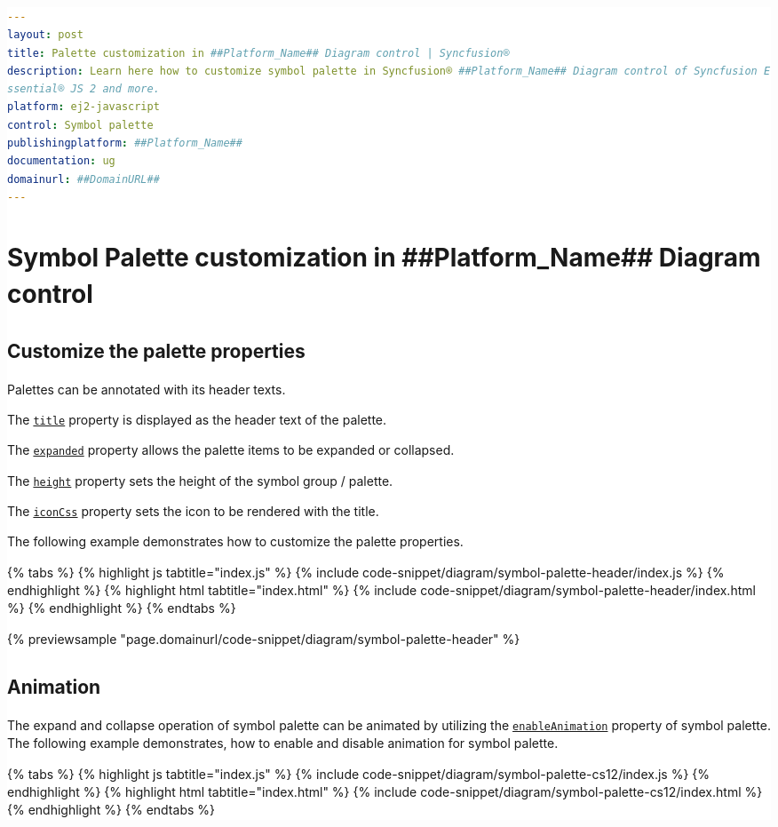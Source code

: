 ```yaml
---
layout: post
title: Palette customization in ##Platform_Name## Diagram control | Syncfusion®
description: Learn here how to customize symbol palette in Syncfusion® ##Platform_Name## Diagram control of Syncfusion Essential® JS 2 and more.
platform: ej2-javascript
control: Symbol palette 
publishingplatform: ##Platform_Name##
documentation: ug
domainurl: ##DomainURL##
---
```


# Symbol Palette customization in ##Platform_Name## Diagram control

## Customize the palette properties

Palettes can be annotated with its header texts.

The [`title`](../../api/diagram/palette/#title-string) property is displayed as the header text of the palette.

The [`expanded`](../../api/diagram/palette/#expanded-boolean) property allows the palette items to be expanded or collapsed.

The [`height`](../../api/diagram/palette/#height-number) property sets the height of the symbol group / palette.

The [`iconCss`](../../api/diagram/palette/#iconCss-string) property sets the icon to be rendered with the title.

The following example demonstrates how to customize the palette properties.

{% tabs %}
{% highlight js tabtitle="index.js" %}
{% include code-snippet/diagram/symbol-palette-header/index.js %}
{% endhighlight %}
{% highlight html tabtitle="index.html" %}
{% include code-snippet/diagram/symbol-palette-header/index.html %}
{% endhighlight %}
{% endtabs %}

{% previewsample "page.domainurl/code-snippet/diagram/symbol-palette-header" %}

## Animation

The expand and collapse operation of symbol palette can be animated by utilizing the [`enableAnimation`](../../api/diagram/symbolPaletteModel/#enableanimation) property of symbol palette. The following example demonstrates, how to enable and disable animation for symbol palette.

{% tabs %}
{% highlight js tabtitle="index.js" %}
{% include code-snippet/diagram/symbol-palette-cs12/index.js %}
{% endhighlight %}
{% highlight html tabtitle="index.html" %}
{% include code-snippet/diagram/symbol-palette-cs12/index.html %}
{% endhighlight %}
{% endtabs %}
